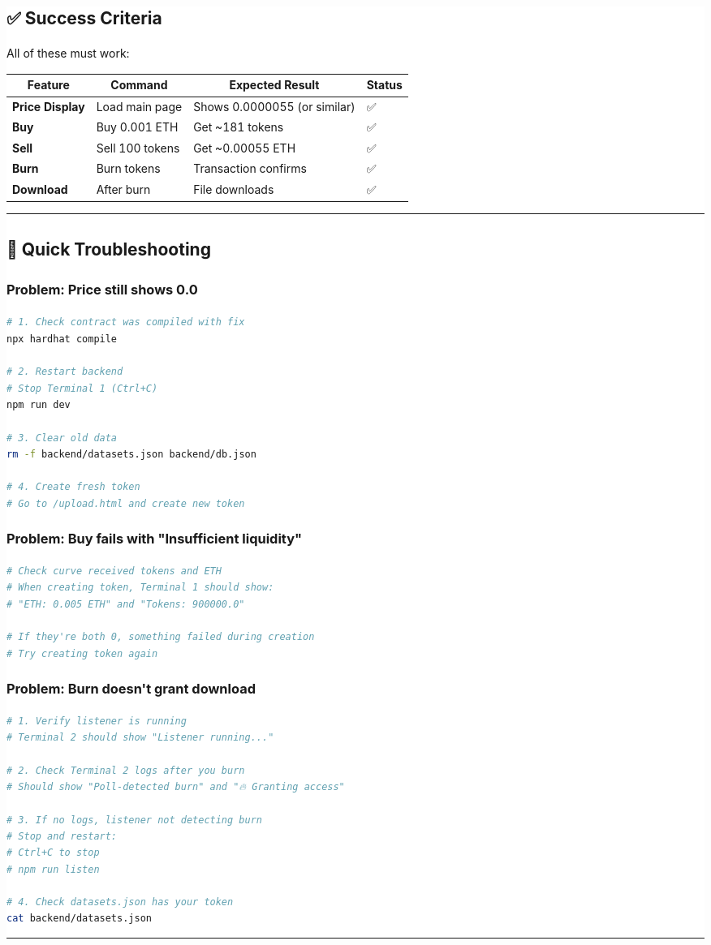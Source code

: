 
## ✅ Success Criteria

All of these must work:

| Feature | Command | Expected Result | Status |
|---------|---------|-----------------|--------|
| **Price Display** | Load main page | Shows 0.0000055 (or similar) | ✅ |
| **Buy** | Buy 0.001 ETH | Get ~181 tokens | ✅ |
| **Sell** | Sell 100 tokens | Get ~0.00055 ETH | ✅ |
| **Burn** | Burn tokens | Transaction confirms | ✅ |
| **Download** | After burn | File downloads | ✅ |

---

## 🔧 Quick Troubleshooting

### Problem: Price still shows 0.0
```bash
# 1. Check contract was compiled with fix
npx hardhat compile

# 2. Restart backend
# Stop Terminal 1 (Ctrl+C)
npm run dev

# 3. Clear old data
rm -f backend/datasets.json backend/db.json

# 4. Create fresh token
# Go to /upload.html and create new token
```

### Problem: Buy fails with "Insufficient liquidity"
```bash
# Check curve received tokens and ETH
# When creating token, Terminal 1 should show:
# "ETH: 0.005 ETH" and "Tokens: 900000.0"

# If they're both 0, something failed during creation
# Try creating token again
```

### Problem: Burn doesn't grant download
```bash
# 1. Verify listener is running
# Terminal 2 should show "Listener running..."

# 2. Check Terminal 2 logs after you burn
# Should show "Poll-detected burn" and "🔥 Granting access"

# 3. If no logs, listener not detecting burn
# Stop and restart:
# Ctrl+C to stop
# npm run listen

# 4. Check datasets.json has your token
cat backend/datasets.json
```

---